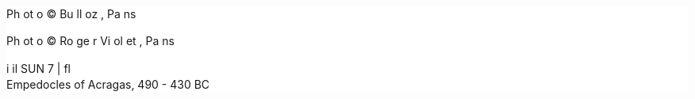 Ph
ot
o 
© 
Bu
ll
oz
, 
Pa
ns
 
Ph
ot
o 
© 
Ro
ge
r 
Vi
ol
et
, 
Pa
ns
 
i
 il
 SUN 
7 | fl  
Empedocles of Acragas, 490 - 430 BC 

